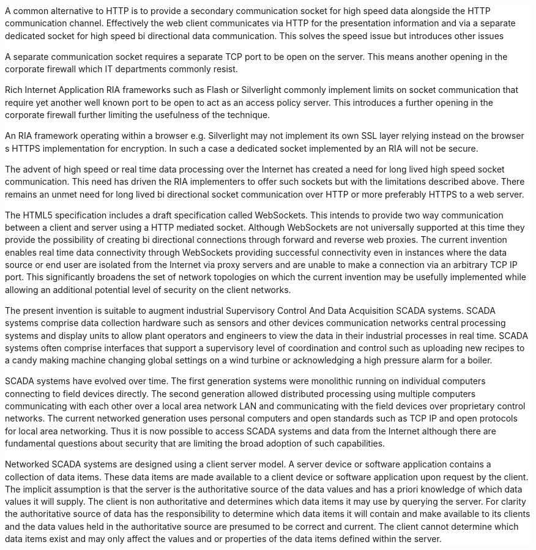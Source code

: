 A common alternative to HTTP is to provide a secondary communication socket for high speed data alongside the HTTP communication channel. Effectively the web client communicates via HTTP for the presentation information and via a separate dedicated socket for high speed bi directional data communication. This solves the speed issue but introduces other issues 

A separate communication socket requires a separate TCP port to be open on the server. This means another opening in the corporate firewall which IT departments commonly resist.

Rich Internet Application RIA frameworks such as Flash or Silverlight commonly implement limits on socket communication that require yet another well known port to be open to act as an access policy server. This introduces a further opening in the corporate firewall further limiting the usefulness of the technique.

An RIA framework operating within a browser e.g. Silverlight may not implement its own SSL layer relying instead on the browser s HTTPS implementation for encryption. In such a case a dedicated socket implemented by an RIA will not be secure.

The advent of high speed or real time data processing over the Internet has created a need for long lived high speed socket communication. This need has driven the RIA implementers to offer such sockets but with the limitations described above. There remains an unmet need for long lived bi directional socket communication over HTTP or more preferably HTTPS to a web server.

The HTML5 specification includes a draft specification called WebSockets. This intends to provide two way communication between a client and server using a HTTP mediated socket. Although WebSockets are not universally supported at this time they provide the possibility of creating bi directional connections through forward and reverse web proxies. The current invention enables real time data connectivity through WebSockets providing successful connectivity even in instances where the data source or end user are isolated from the Internet via proxy servers and are unable to make a connection via an arbitrary TCP IP port. This significantly broadens the set of network topologies on which the current invention may be usefully implemented while allowing an additional potential level of security on the client networks.

The present invention is suitable to augment industrial Supervisory Control And Data Acquisition SCADA systems. SCADA systems comprise data collection hardware such as sensors and other devices communication networks central processing systems and display units to allow plant operators and engineers to view the data in their industrial processes in real time. SCADA systems often comprise interfaces that support a supervisory level of coordination and control such as uploading new recipes to a candy making machine changing global settings on a wind turbine or acknowledging a high pressure alarm for a boiler.

SCADA systems have evolved over time. The first generation systems were monolithic running on individual computers connecting to field devices directly. The second generation allowed distributed processing using multiple computers communicating with each other over a local area network LAN and communicating with the field devices over proprietary control networks. The current networked generation uses personal computers and open standards such as TCP IP and open protocols for local area networking. Thus it is now possible to access SCADA systems and data from the Internet although there are fundamental questions about security that are limiting the broad adoption of such capabilities.

Networked SCADA systems are designed using a client server model. A server device or software application contains a collection of data items. These data items are made available to a client device or software application upon request by the client. The implicit assumption is that the server is the authoritative source of the data values and has a priori knowledge of which data values it will supply. The client is non authoritative and determines which data items it may use by querying the server. For clarity the authoritative source of data has the responsibility to determine which data items it will contain and make available to its clients and the data values held in the authoritative source are presumed to be correct and current. The client cannot determine which data items exist and may only affect the values and or properties of the data items defined within the server.
